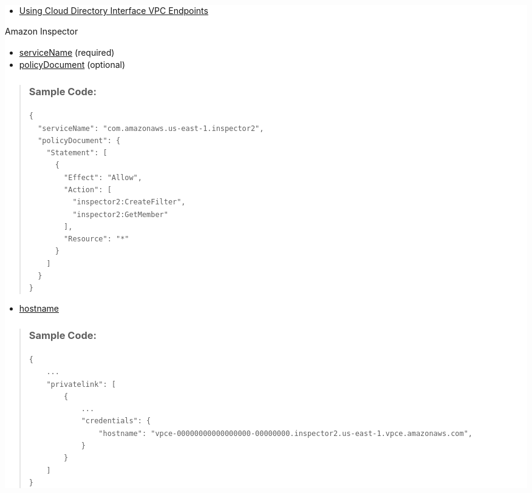 

</td>
<td valign="top">

-   [Using Cloud Directory Interface VPC Endpoints](https://docs.aws.amazon.com/clouddirectory/latest/developerguide/getting_started_using_vpc_endpoints.html)




</td>
</tr>
<tr>
<td valign="top">

Amazon Inspector

</td>
<td valign="top">

-   [serviceName](supported-services-for-amazon-web-services-in-sap-btp-67e4c73.md#loio67e4c7377a0f4154a3cf0e7034d71b5a__section_serviceName) \(required\)
-   [policyDocument](supported-services-for-amazon-web-services-in-sap-btp-67e4c73.md#loio67e4c7377a0f4154a3cf0e7034d71b5a__section_policyDocument) \(optional\)

> ### Sample Code:  
> ```
> {
>   "serviceName": "com.amazonaws.us-east-1.inspector2",
>   "policyDocument": {
>     "Statement": [
>       {
>         "Effect": "Allow",
>         "Action": [
>           "inspector2:CreateFilter",
>           "inspector2:GetMember"
>         ],
>         "Resource": "*"
>       }
>     ]
>   }
> }
> ```



</td>
<td valign="top">

-   [hostname](supported-services-for-amazon-web-services-in-sap-btp-67e4c73.md#loio67e4c7377a0f4154a3cf0e7034d71b5a__section_hostname)

> ### Sample Code:  
> ```
> {
>     ...
>     "privatelink": [
>         {
>             ...
>             "credentials": {
>                 "hostname": "vpce-00000000000000000-00000000.inspector2.us-east-1.vpce.amazonaws.com",
>             }
>         }
>     ]
> }
> ```
